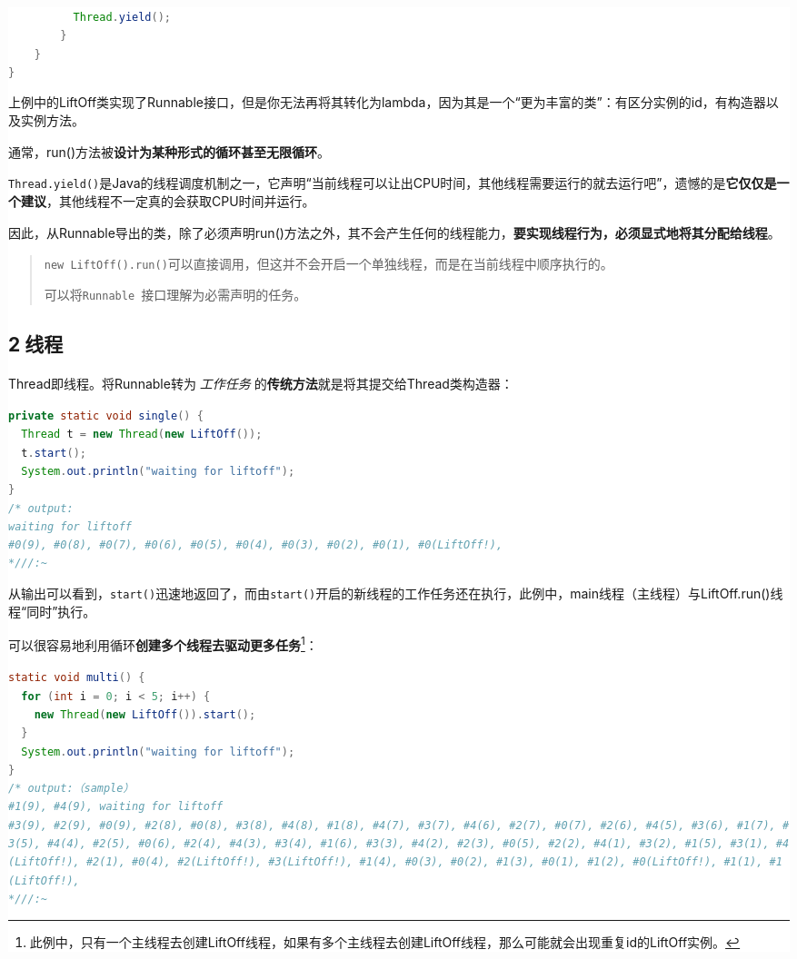 ```java
          Thread.yield();
        }
    }
}
```

上例中的LiftOff类实现了Runnable接口，但是你无法再将其转化为lambda，因为其是一个“更为丰富的类”：有区分实例的id，有构造器以及实例方法。

通常，run()方法被**设计为某种形式的循环甚至无限循环**。

`Thread.yield()`是Java的线程调度机制之一，它声明“当前线程可以让出CPU时间，其他线程需要运行的就去运行吧”，遗憾的是**它仅仅是一个建议**，其他线程不一定真的会获取CPU时间并运行。

因此，从Runnable导出的类，除了必须声明run()方法之外，其不会产生任何的线程能力，**要实现线程行为，必须显式地将其分配给线程**。

> `new LiftOff().run()`可以直接调用，但这并不会开启一个单独线程，而是在当前线程中顺序执行的。
>
> 可以将`Runnable `接口理解为必需声明的任务。



## 2 线程

Thread即线程。将Runnable转为 *工作任务* 的**传统方法**就是将其提交给Thread类构造器：

```java
private static void single() {
  Thread t = new Thread(new LiftOff());
  t.start();
  System.out.println("waiting for liftoff");
}
/* output:
waiting for liftoff
#0(9), #0(8), #0(7), #0(6), #0(5), #0(4), #0(3), #0(2), #0(1), #0(LiftOff!),
*///:~
```

从输出可以看到，`start()`迅速地返回了，而由`start()`开启的新线程的工作任务还在执行，此例中，main线程（主线程）与LiftOff.run()线程“同时”执行。

可以很容易地利用循环**创建多个线程去驱动更多任务**[^3]：

[^3]: 此例中，只有一个主线程去创建LiftOff线程，如果有多个主线程去创建LiftOff线程，那么可能就会出现重复id的LiftOff实例。

```java
static void multi() {
  for (int i = 0; i < 5; i++) {
    new Thread(new LiftOff()).start();
  }
  System.out.println("waiting for liftoff");
}
/* output:（sample）
#1(9), #4(9), waiting for liftoff
#3(9), #2(9), #0(9), #2(8), #0(8), #3(8), #4(8), #1(8), #4(7), #3(7), #4(6), #2(7), #0(7), #2(6), #4(5), #3(6), #1(7), #3(5), #4(4), #2(5), #0(6), #2(4), #4(3), #3(4), #1(6), #3(3), #4(2), #2(3), #0(5), #2(2), #4(1), #3(2), #1(5), #3(1), #4(LiftOff!), #2(1), #0(4), #2(LiftOff!), #3(LiftOff!), #1(4), #0(3), #0(2), #1(3), #0(1), #1(2), #0(LiftOff!), #1(1), #1(LiftOff!),
*///:~
```


[^1]: 多处理器下尤其如此，单处理器下Java的调度机制是“抢占式”的，谁获取CPU时间片谁运行。
[^2]: 该系列后续文章会提到，这并不是创建任务的唯一方式。
[^4]: 早期版本中，可以使用stop()方法终止线程，这个方法已经过时了。
[^5]: 若以线程的活动来判断，这些方法会“阻塞”线程，从线程的生命周期来看，并不完全是这样。线程的I/O阻塞和中断的关系将在后文中讨论。
[^6]: 和yield()方法一样，倾向性并不是绝对的。
[^8]: 一般看来，任务越耗时，其被CPU调度剥夺运行权的几率越大。
[^7]: 上文已多处使用此方法。
[^9]: 阿里云编码规范就不推荐显式创建线程。